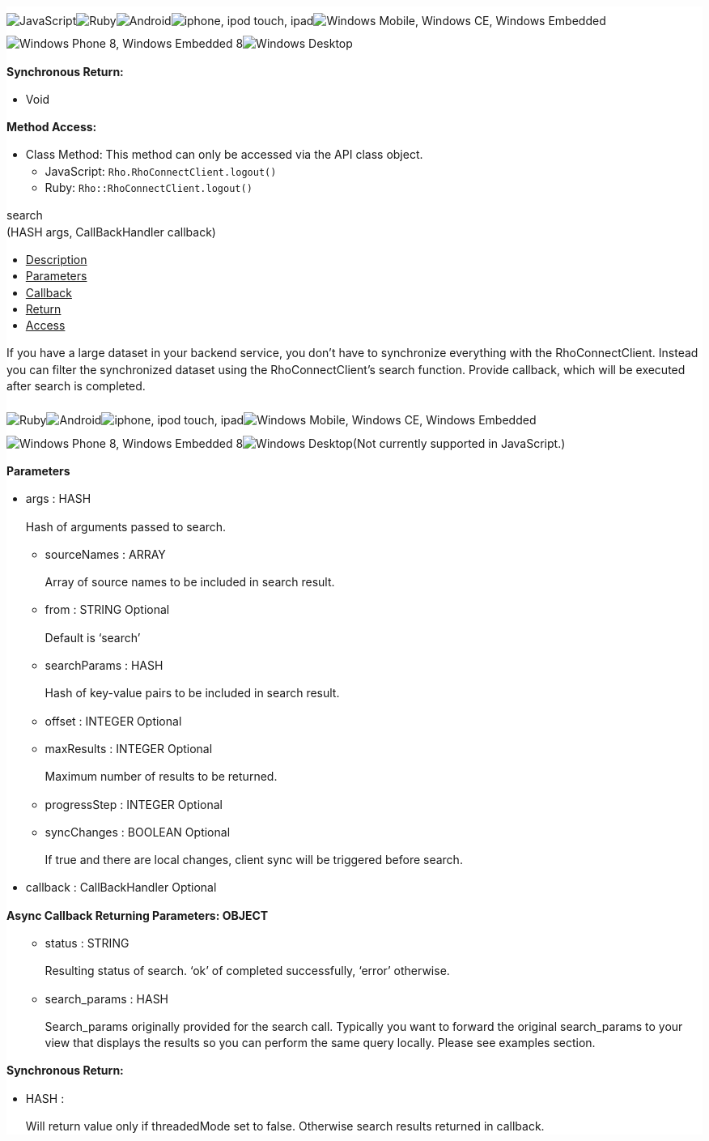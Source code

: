 <p><div><p><img src="/img/js.png" style="width: 20px;padding-top: 8px" rel="tooltip" title="JavaScript"><img src="/img/ruby.png" style="width: 20px;padding-top: 8px" rel="tooltip" title="Ruby"><img src="/img/android.png" style="width: 20px;padding-top: 8px" rel="tooltip" title="Android"><img src="/img/ios.png" style="width: 20px;padding-top: 8px" rel="tooltip" title="iphone, ipod touch, ipad"><img src="/img/windowsmobile.png" style="height: 20px;padding-top: 8px" rel="tooltip" title="Windows Mobile, Windows CE, Windows Embedded"><img src="/img/wp8.png" style="width: 20px;padding-top: 8px" rel="tooltip" title="Windows Phone 8, Windows Embedded 8"><img src="/img/windows.jpg" style="width: 20px;padding-top: 8px" rel="tooltip" title="Windows Desktop"></p></div></p></div><div class="tab-pane fade" id="mlogout2"></div><div class="tab-pane fade" id="mlogout3"></div><div class="tab-pane fade" id="mlogout4"><div><p><strong>Synchronous Return:</strong></p><ul><li>Void</li></ul></div></div><div class="tab-pane fade" id="mlogout6"><div><p><strong>Method Access:</strong></p><ul><li><i class="icon-book"></i>Class Method: This method can only be accessed via the API class object. <ul><li>JavaScript: <code>Rho.RhoConnectClient.logout()</code> </li><li>Ruby: <code>Rho::RhoConnectClient.logout()</code></li></ul></li></ul></div></div></div>  </div><a name ='msearch'/><div class=' method  ruby android ios wp8' id='msearch'><div class="signature d-flex"><div class="name">search</div><div class='parameters'>(<span class="text-info">HASH</span> args, <span class='text-info'>CallBackHandler</span> callback)</div></div><ul class="nav nav-tabs"><li class='nav-item'><a class="nav-link active" href="#msearch1" data-toggle="tab">Description</a></li><li  class='nav-item'><a class="nav-link" href="#msearch2" data-toggle="tab">Parameters</a></li><li  class='nav-item'><a class="nav-link" href="#msearch3" data-toggle="tab">Callback</a></li><li  class='nav-item'><a class="nav-link" href="#msearch4" data-toggle="tab">Return</a></li><li  class='nav-item'><a class="nav-link" href="#msearch6" data-toggle="tab">Access</a></li></ul><div class='tab-content border border-top-0 mb-3 p-3' id='tc-search'><div class="tab-pane fade active show" id="msearch1"><p>If you have a large dataset in your backend service, you don&rsquo;t have to synchronize everything with the RhoConnectClient. Instead you can filter the synchronized dataset using the RhoConnectClient&rsquo;s search function. Provide callback, which will be executed after search is completed.</p>
<p><div><p><img src="/img/ruby.png" style="width: 20px;padding-top: 8px" rel="tooltip" title="Ruby"><img src="/img/android.png" style="width: 20px;padding-top: 8px" rel="tooltip" title="Android"><img src="/img/ios.png" style="width: 20px;padding-top: 8px" rel="tooltip" title="iphone, ipod touch, ipad"><img src="/img/windowsmobile.png" style="height: 20px;padding-top: 8px" rel="tooltip" title="Windows Mobile, Windows CE, Windows Embedded"><img src="/img/wp8.png" style="width: 20px;padding-top: 8px" rel="tooltip" title="Windows Phone 8, Windows Embedded 8"><img src="/img/windows.jpg" style="width: 20px;padding-top: 8px" rel="tooltip" title="Windows Desktop">(Not currently supported in JavaScript.)</p></div></p></div><div class="tab-pane fade" id="msearch2"><div><p><strong>Parameters</strong></p><ul><li>args : <span class='text-info'>HASH</span><p><p>Hash of arguments passed to search.</p>
 </p></li><ul><li>sourceNames : <span class='text-info'>ARRAY</span><p><p>Array of source names to be included in search result.</p>
 </p></li><li>from : <span class='text-info'>STRING</span> <span class='badge badge-info'>Optional</span><p><p>Default is &lsquo;search&rsquo;</p>
 </p></li><li>searchParams : <span class='text-info'>HASH</span><p><p>Hash of key-value pairs to be included in search result.</p>
 </p></li><li>offset : <span class='text-info'>INTEGER</span> <span class='badge badge-info'>Optional</span><p> </p></li><li>maxResults : <span class='text-info'>INTEGER</span> <span class='badge badge-info'>Optional</span><p><p>Maximum number of results to be returned.</p>
 </p></li><li>progressStep : <span class='text-info'>INTEGER</span> <span class='badge badge-info'>Optional</span><p> </p></li><li>syncChanges : <span class='text-info'>BOOLEAN</span> <span class='badge badge-info'>Optional</span><p><p>If true and there are local changes, client sync will be triggered before search.</p>
 </p></li></ul><li>callback : <span class='text-info'>CallBackHandler</span> <span class='badge badge-info'>Optional</span> </li></ul></div></div><div class="tab-pane fade" id="msearch3"><div><p><strong>Async Callback Returning Parameters: <span class='text-info'>OBJECT</span></strong></p><ul><ul><li>status : <span class='text-info'>STRING</span><p><p>Resulting status of search. &lsquo;ok&rsquo; of completed successfully, &lsquo;error&rsquo; otherwise.</p>
 </p></li><li>search_params : <span class='text-info'>HASH</span><p><p>Search_params originally provided for the search call. Typically you want to forward the original search_params to your view that displays the results so you can perform the same query locally. Please see examples section.</p>
 </p></li></ul></ul></div></div><div class="tab-pane fade" id="msearch4"><div><p><strong>Synchronous Return:</strong></p><ul><li>HASH : <p>Will return value only if threadedMode set to false. Otherwise search results returned in callback.</p>
